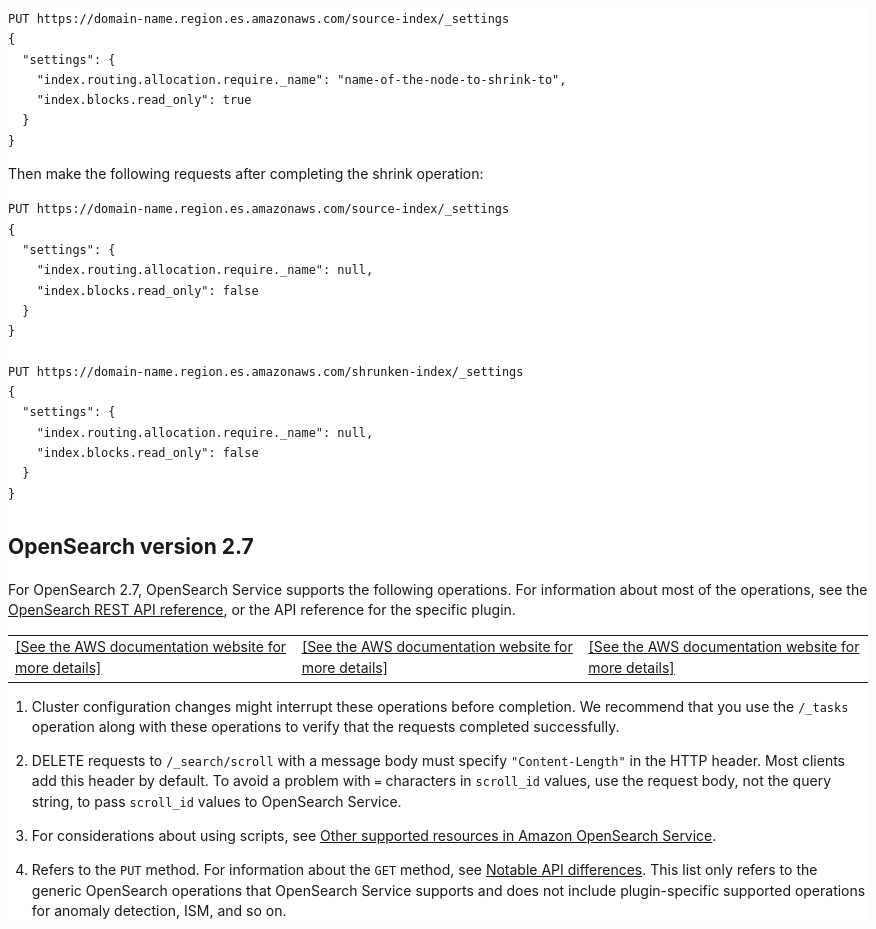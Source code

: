 ```
PUT https://domain-name.region.es.amazonaws.com/source-index/_settings
{
  "settings": {
    "index.routing.allocation.require._name": "name-of-the-node-to-shrink-to",
    "index.blocks.read_only": true
  }
}
```

Then make the following requests after completing the shrink operation:

```
PUT https://domain-name.region.es.amazonaws.com/source-index/_settings
{
  "settings": {
    "index.routing.allocation.require._name": null,
    "index.blocks.read_only": false
  }
}

PUT https://domain-name.region.es.amazonaws.com/shrunken-index/_settings
{
  "settings": {
    "index.routing.allocation.require._name": null,
    "index.blocks.read_only": false
  }
}
```

## OpenSearch version 2\.7<a name="version_opensearch_2.7"></a>

For OpenSearch 2\.7, OpenSearch Service supports the following operations\. For information about most of the operations, see the [OpenSearch REST API reference](https://opensearch.org/docs/latest/opensearch/rest-api/index/), or the API reference for the specific plugin\. 


|  |  |  | 
| --- |--- |--- |
|  [\[See the AWS documentation website for more details\]](http://docs.aws.amazon.com/opensearch-service/latest/developerguide/supported-operations.html)  |  [\[See the AWS documentation website for more details\]](http://docs.aws.amazon.com/opensearch-service/latest/developerguide/supported-operations.html)  |  [\[See the AWS documentation website for more details\]](http://docs.aws.amazon.com/opensearch-service/latest/developerguide/supported-operations.html)  | 

1. Cluster configuration changes might interrupt these operations before completion\. We recommend that you use the `/_tasks` operation along with these operations to verify that the requests completed successfully\.

1. DELETE requests to `/_search/scroll` with a message body must specify `"Content-Length"` in the HTTP header\. Most clients add this header by default\. To avoid a problem with `=` characters in `scroll_id` values, use the request body, not the query string, to pass `scroll_id` values to OpenSearch Service\.

1. For considerations about using scripts, see [Other supported resources in Amazon OpenSearch Service](supported-resources.md)\.

1. Refers to the `PUT` method\. For information about the `GET` method, see [Notable API differences](#version_api_notes)\. This list only refers to the generic OpenSearch operations that OpenSearch Service supports and does not include plugin\-specific supported operations for anomaly detection, ISM, and so on\.
